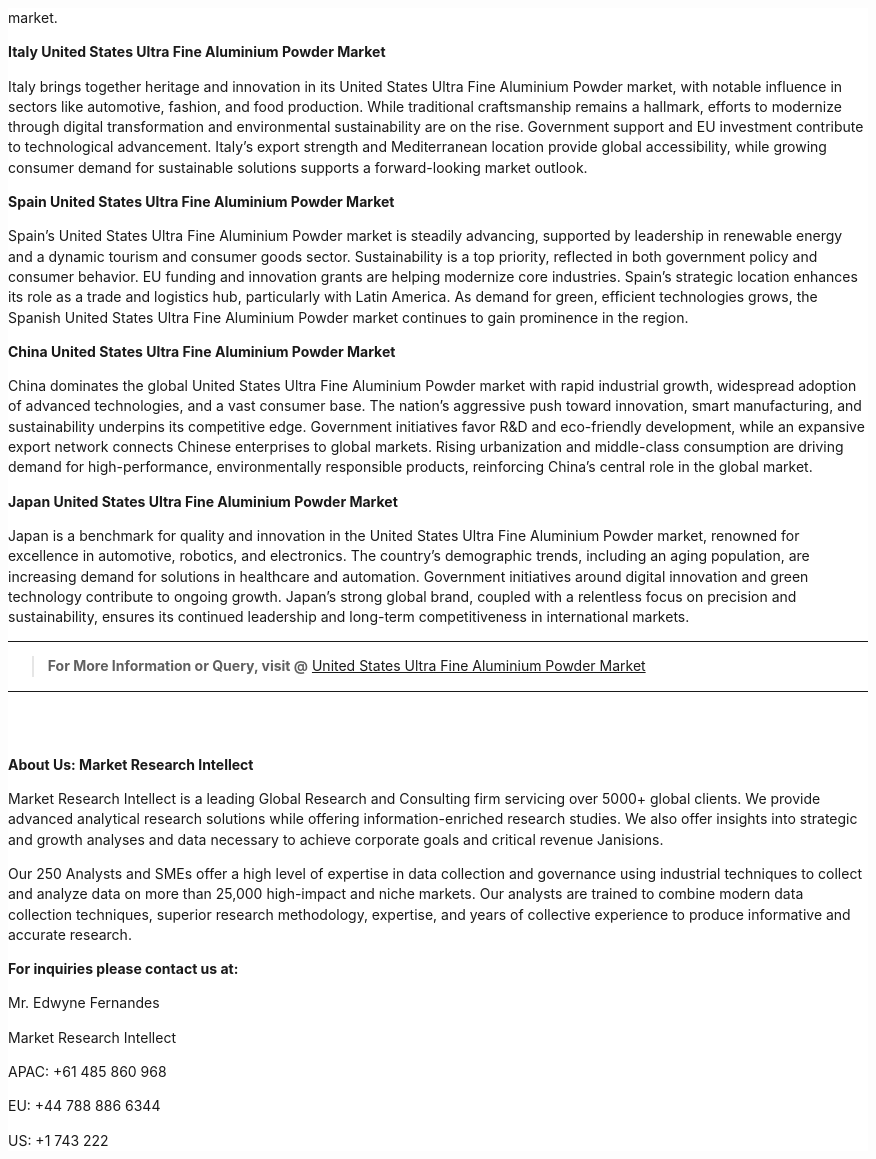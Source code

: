 market.</p><p class="" data-start="3840" data-end="4422"><strong data-start="3840" data-end="3861">Italy United States Ultra Fine Aluminium Powder Market</strong></p><p class="" data-start="3840" data-end="4422">Italy brings together heritage and innovation in its United States Ultra Fine Aluminium Powder market, with notable influence in sectors like automotive, fashion, and food production. While traditional craftsmanship remains a hallmark, efforts to modernize through digital transformation and environmental sustainability are on the rise. Government support and EU investment contribute to technological advancement. Italy&rsquo;s export strength and Mediterranean location provide global accessibility, while growing consumer demand for sustainable solutions supports a forward-looking market outlook.</p><p class="" data-start="4424" data-end="4975"><strong data-start="4424" data-end="4445">Spain United States Ultra Fine Aluminium Powder Market</strong></p><p class="" data-start="4424" data-end="4975">Spain&rsquo;s United States Ultra Fine Aluminium Powder market is steadily advancing, supported by leadership in renewable energy and a dynamic tourism and consumer goods sector. Sustainability is a top priority, reflected in both government policy and consumer behavior. EU funding and innovation grants are helping modernize core industries. Spain&rsquo;s strategic location enhances its role as a trade and logistics hub, particularly with Latin America. As demand for green, efficient technologies grows, the Spanish United States Ultra Fine Aluminium Powder market continues to gain prominence in the region.</p><p class="" data-start="4977" data-end="5589"><strong data-start="4977" data-end="4998">China United States Ultra Fine Aluminium Powder Market</strong></p><p class="" data-start="4977" data-end="5589">China dominates the global United States Ultra Fine Aluminium Powder market with rapid industrial growth, widespread adoption of advanced technologies, and a vast consumer base. The nation&rsquo;s aggressive push toward innovation, smart manufacturing, and sustainability underpins its competitive edge. Government initiatives favor R&amp;D and eco-friendly development, while an expansive export network connects Chinese enterprises to global markets. Rising urbanization and middle-class consumption are driving demand for high-performance, environmentally responsible products, reinforcing China&rsquo;s central role in the global market.</p><p class="" data-start="5591" data-end="6162"><strong data-start="5591" data-end="5612">Japan United States Ultra Fine Aluminium Powder Market</strong></p><p class="" data-start="5591" data-end="6162">Japan is a benchmark for quality and innovation in the United States Ultra Fine Aluminium Powder market, renowned for excellence in automotive, robotics, and electronics. The country&rsquo;s demographic trends, including an aging population, are increasing demand for solutions in healthcare and automation. Government initiatives around digital innovation and green technology contribute to ongoing growth. Japan&rsquo;s strong global brand, coupled with a relentless focus on precision and sustainability, ensures its continued leadership and long-term competitiveness in international markets.</p><hr /><blockquote><p><span class="font-[700]"><strong>For More Information or Query, visit&nbsp;@</strong>&nbsp;</span><span class="font-[700]"><a href="https://www.marketresearchintellect.com/product/global-ultra-fine-aluminium-powder-market/?utm_source=Linkedin&utm_medium=019" target="_blank" data-tracking-control-name="article-ssr-frontend-pulse_little-text-block" data-tracking-will-navigate="" data-test-link="">United States Ultra Fine Aluminium Powder Market</a></span></p></blockquote><hr /><h3>&nbsp;</h3><p><strong><span class="font-[700]">About Us: Market Research Intellect</span></strong></p><p><span class="">Market Research Intellect is a leading Global Research and Consulting firm servicing over 5000+ global clients. We provide advanced analytical research solutions while offering information-enriched research studies.&nbsp;</span>We also offer insights into strategic and growth analyses and data necessary to achieve corporate goals and critical revenue Janisions.</p><p><span class="">Our 250 Analysts and SMEs offer a high level of expertise in data collection and governance using industrial techniques to collect and analyze data on more than 25,000 high-impact and niche markets. Our analysts are trained to combine modern data collection techniques, superior research methodology, expertise, and years of collective experience to produce informative and accurate research.</span></p><p><strong>For inquiries please contact us at:</strong></p><p>Mr. Edwyne Fernandes</p><p>Market Research Intellect</p><p>APAC: +61 485 860 968</p><p>EU: +44 788 886 6344</p><p>US: +1 743 222